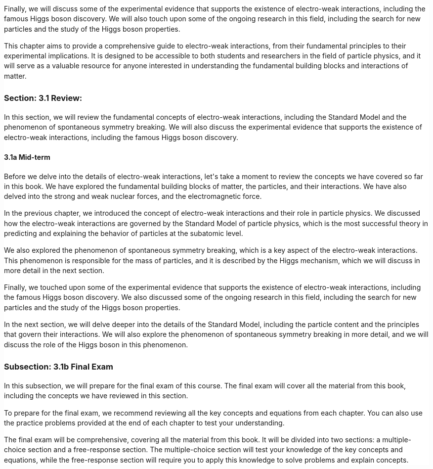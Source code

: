 Finally, we will discuss some of the experimental evidence that supports the existence of electro-weak interactions, including the famous Higgs boson discovery. We will also touch upon some of the ongoing research in this field, including the search for new particles and the study of the Higgs boson properties.

This chapter aims to provide a comprehensive guide to electro-weak interactions, from their fundamental principles to their experimental implications. It is designed to be accessible to both students and researchers in the field of particle physics, and it will serve as a valuable resource for anyone interested in understanding the fundamental building blocks and interactions of matter.




### Section: 3.1 Review:

In this section, we will review the fundamental concepts of electro-weak interactions, including the Standard Model and the phenomenon of spontaneous symmetry breaking. We will also discuss the experimental evidence that supports the existence of electro-weak interactions, including the famous Higgs boson discovery.

#### 3.1a Mid-term

Before we delve into the details of electro-weak interactions, let's take a moment to review the concepts we have covered so far in this book. We have explored the fundamental building blocks of matter, the particles, and their interactions. We have also delved into the strong and weak nuclear forces, and the electromagnetic force.

In the previous chapter, we introduced the concept of electro-weak interactions and their role in particle physics. We discussed how the electro-weak interactions are governed by the Standard Model of particle physics, which is the most successful theory in predicting and explaining the behavior of particles at the subatomic level.

We also explored the phenomenon of spontaneous symmetry breaking, which is a key aspect of the electro-weak interactions. This phenomenon is responsible for the mass of particles, and it is described by the Higgs mechanism, which we will discuss in more detail in the next section.

Finally, we touched upon some of the experimental evidence that supports the existence of electro-weak interactions, including the famous Higgs boson discovery. We also discussed some of the ongoing research in this field, including the search for new particles and the study of the Higgs boson properties.

In the next section, we will delve deeper into the details of the Standard Model, including the particle content and the principles that govern their interactions. We will also explore the phenomenon of spontaneous symmetry breaking in more detail, and we will discuss the role of the Higgs boson in this phenomenon.

### Subsection: 3.1b Final Exam

In this subsection, we will prepare for the final exam of this course. The final exam will cover all the material from this book, including the concepts we have reviewed in this section.

To prepare for the final exam, we recommend reviewing all the key concepts and equations from each chapter. You can also use the practice problems provided at the end of each chapter to test your understanding.

The final exam will be comprehensive, covering all the material from this book. It will be divided into two sections: a multiple-choice section and a free-response section. The multiple-choice section will test your knowledge of the key concepts and equations, while the free-response section will require you to apply this knowledge to solve problems and explain concepts.
